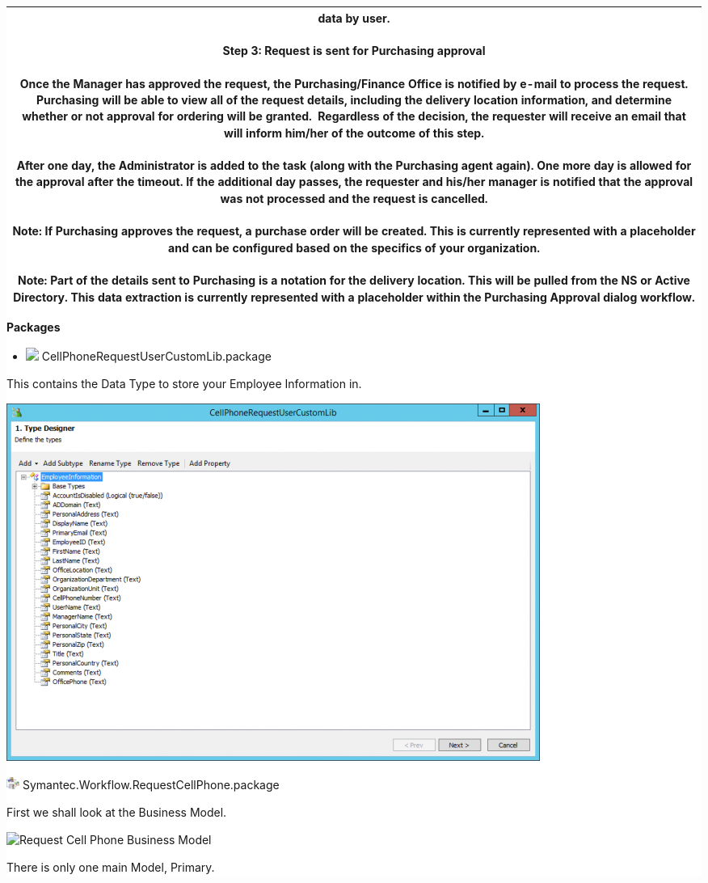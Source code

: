 data by user.  <br>				  <br>				**Step 3: Request is sent for Purchasing approval**  <br>				  <br>				Once the Manager has approved the request, the Purchasing/Finance Office is notified by e-mail to process the request. Purchasing will be able to view all of the request details, including the delivery location information, and determine whether or not approval for ordering will be granted.  Regardless of the decision, the requester will receive an email that will inform him/her of the outcome of this step.  <br>				  <br>				After one day, the Administrator is added to the task (along with the Purchasing agent again). One more day is allowed for the approval after the timeout. If the additional day passes, the requester and his/her manager is notified that the approval was not processed and the request is cancelled.  <br>				  <br>				**Note:** If Purchasing approves the request, a purchase order will be created. This is currently represented with a placeholder and can be configured based on the specifics of your organization.  <br>				  <br>				**Note:** Part of the details sent to Purchasing is a notation for the delivery location. This will be pulled from the NS or Active Directory. This data extraction is currently represented with a placeholder within the Purchasing Approval dialog workflow. |
| --- |

**Packages**
  
- ![](images\article-3811991-files_Int.png) CellPhoneRequestUserCustomLib.package

This contains the Data Type to store your Employee Information in.
  
![Employee Information](images\RequestCellPhone_EmployeeInformation.png)
  
![Workflow Project](images\WorkflowProject.png) Symantec.Workflow.RequestCellPhone.package
  
First we shall look at the Business Model.
  
![Request Cell Phone Business Model](images\RequestCellPhone_SD.CellPhone+Request.model_.png)
  
There is only one main Model, Primary.
  